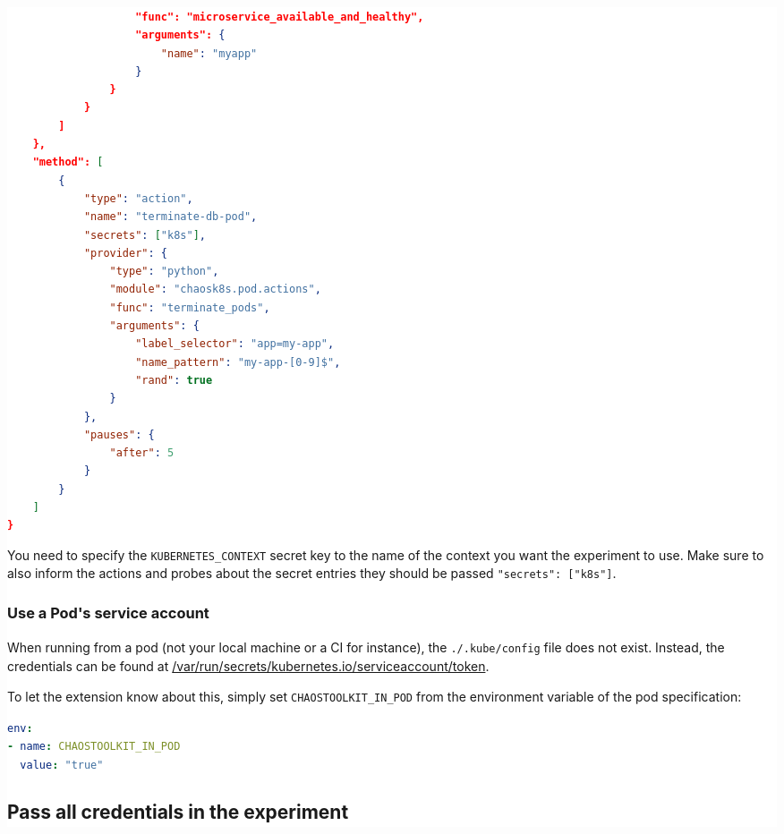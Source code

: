 ```json
                    "func": "microservice_available_and_healthy",
                    "arguments": {
                        "name": "myapp"
                    }
                }
            }
        ]
    },
    "method": [
        {
            "type": "action",
            "name": "terminate-db-pod",
            "secrets": ["k8s"],
            "provider": {
                "type": "python",
                "module": "chaosk8s.pod.actions",
                "func": "terminate_pods",
                "arguments": {
                    "label_selector": "app=my-app",
                    "name_pattern": "my-app-[0-9]$",
                    "rand": true
                }
            },
            "pauses": {
                "after": 5
            }
        }
    ]
}
```

You need to specify the `KUBERNETES_CONTEXT` secret key to the name of the
context you want the experiment to use. Make sure to also inform the
actions and probes about the secret entries they should be
passed `"secrets": ["k8s"]`.

### Use a Pod's service account

When running from a pod (not your local machine or a CI for instance), the
 `./.kube/config` file does not exist. Instead, the credentials can be found
 at [/var/run/secrets/kubernetes.io/serviceaccount/token][podcreds].

 [podcreds]: https://kubernetes.io/docs/tasks/access-application-cluster/access-cluster/#accessing-the-api-from-a-pod

 To let the extension know about this, simply set `CHAOSTOOLKIT_IN_POD` from the
 environment variable of the pod specification:

```yaml
env:
- name: CHAOSTOOLKIT_IN_POD
  value: "true"
```

## Pass all credentials in the experiment


[chaostoolkit]: https://github.com/chaostoolkit/chaostoolkit
[doc]: https://docs.chaostoolkit.org/drivers/kubernetes/#exported-activities
[gcloud]: https://cloud.google.com/sdk/gcloud/reference/auth/login
[dco]: https://github.com/probot/dco#how-it-works
[venv]: http://chaostoolkit.org/reference/usage/install/#create-a-virtual-environment
[black]: https://github.com/psf/black
[flake8]: https://github.com/PyCQA/flake8
[isort]: https://github.com/PyCQA/isort